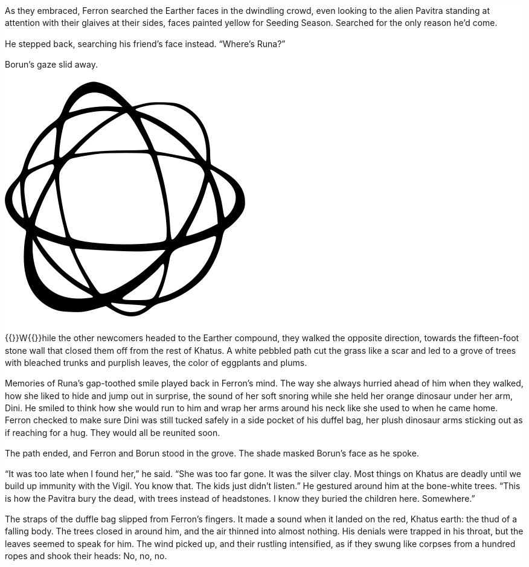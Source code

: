 As they embraced, Ferron searched the Earther faces in the dwindling crowd, even looking to the alien Pavitra standing at attention with their glaives at their sides, faces painted yellow for Seeding Season. Searched for the only reason he’d come. 

He stepped back, searching his friend’s face instead. “Where’s Runa?”

Borun’s gaze slid away.

![Orbit-sml ><](images/Orbit.svg)

{{<glyph>}}W{{</glyph>}}hile the other newcomers headed to the Earther compound, they walked the opposite direction, towards the fifteen-foot stone wall that closed them off from the rest of Khatus. A white pebbled path cut the grass like a scar and led to a grove of trees with bleached trunks and purplish leaves, the color of eggplants and plums.

Memories of Runa’s gap-toothed smile played back in Ferron’s mind. The way she always hurried ahead of him when they walked, how she liked to hide and jump out in surprise, the sound of her soft snoring while she held her orange dinosaur under her arm, Dini. He smiled to think how she would run to him and wrap her arms around his neck like she used to when he came home. Ferron checked to make sure Dini was still tucked safely in a side pocket of his duffel bag, her plush dinosaur arms sticking out as if reaching for a hug. They would all be reunited soon.

The path ended, and Ferron and Borun stood in the grove. The shade masked Borun’s face as he spoke. 

“It was too late when I found her,” he said. “She was too far gone. It was the silver clay. Most things on Khatus are deadly until we build up immunity with the Vigil. You know that. The kids just didn’t listen.” He gestured around him at the bone-white trees. “This is how the Pavitra bury the dead, with trees instead of headstones. I know they buried the children here. Somewhere.”

The straps of the duffle bag slipped from Ferron’s fingers. It made a sound when it landed on the red, Khatus earth: the thud of a falling body. The trees closed in around him, and the air thinned into almost nothing. His denials were trapped in his throat, but the leaves seemed to speak for him. The wind picked up, and their rustling intensified, as if they swung like corpses from a hundred ropes and shook their heads: No, no, no.
